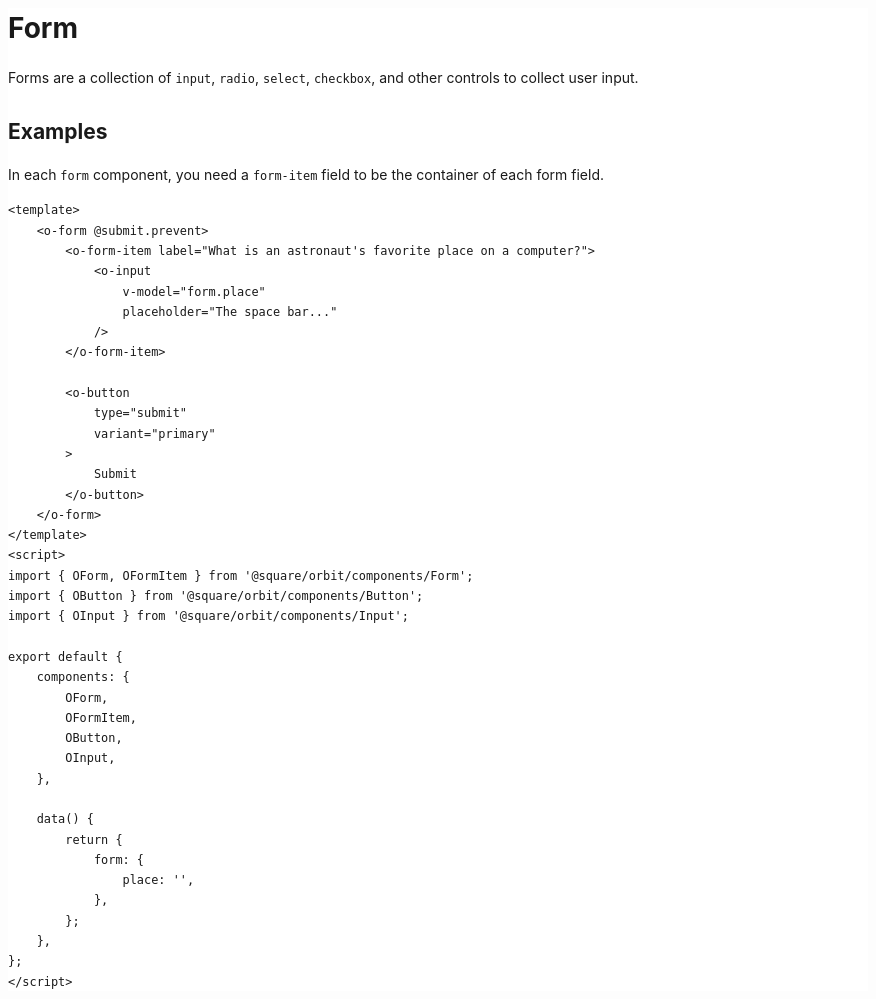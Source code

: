 # Form
Forms are a collection of `input`, `radio`, `select`, `checkbox`, and other controls to collect user input.


## Examples

In each `form` component, you need a `form-item` field to be the container of each form field.

```vue
<template>
	<o-form @submit.prevent>
		<o-form-item label="What is an astronaut's favorite place on a computer?">
			<o-input
				v-model="form.place"
				placeholder="The space bar..."
			/>
		</o-form-item>

		<o-button
			type="submit"
			variant="primary"
		>
			Submit
		</o-button>
	</o-form>
</template>
<script>
import { OForm, OFormItem } from '@square/orbit/components/Form';
import { OButton } from '@square/orbit/components/Button';
import { OInput } from '@square/orbit/components/Input';

export default {
	components: {
		OForm,
		OFormItem,
		OButton,
		OInput,
	},

	data() {
		return {
			form: {
				place: '',
			},
		};
	},
};
</script>
```
